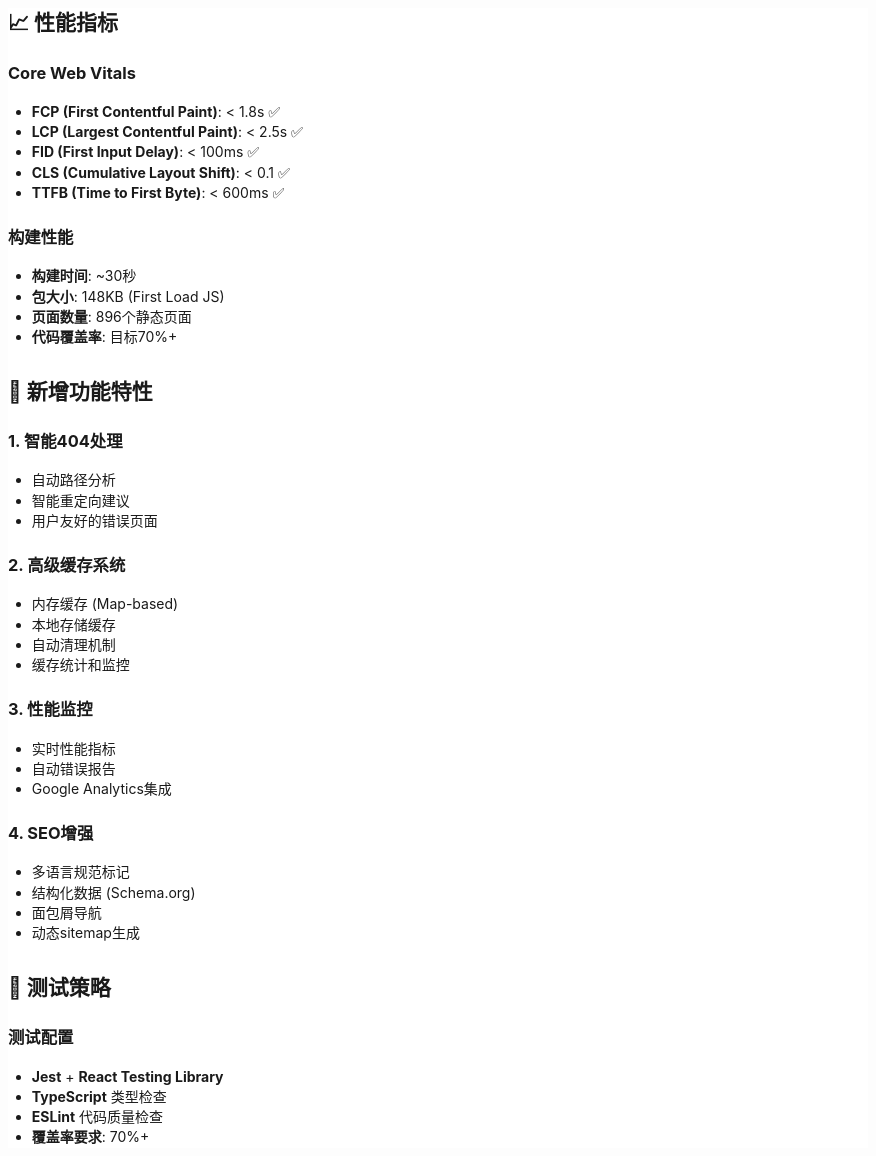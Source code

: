 ## 📈 性能指标

### Core Web Vitals
- **FCP (First Contentful Paint)**: < 1.8s ✅
- **LCP (Largest Contentful Paint)**: < 2.5s ✅
- **FID (First Input Delay)**: < 100ms ✅
- **CLS (Cumulative Layout Shift)**: < 0.1 ✅
- **TTFB (Time to First Byte)**: < 600ms ✅

### 构建性能
- **构建时间**: ~30秒
- **包大小**: 148KB (First Load JS)
- **页面数量**: 896个静态页面
- **代码覆盖率**: 目标70%+

## 🚀 新增功能特性

### 1. **智能404处理**
- 自动路径分析
- 智能重定向建议
- 用户友好的错误页面

### 2. **高级缓存系统**
- 内存缓存 (Map-based)
- 本地存储缓存
- 自动清理机制
- 缓存统计和监控

### 3. **性能监控**
- 实时性能指标
- 自动错误报告
- Google Analytics集成

### 4. **SEO增强**
- 多语言规范标记
- 结构化数据 (Schema.org)
- 面包屑导航
- 动态sitemap生成

## 🧪 测试策略

### 测试配置
- **Jest** + **React Testing Library**
- **TypeScript** 类型检查
- **ESLint** 代码质量检查
- **覆盖率要求**: 70%+
